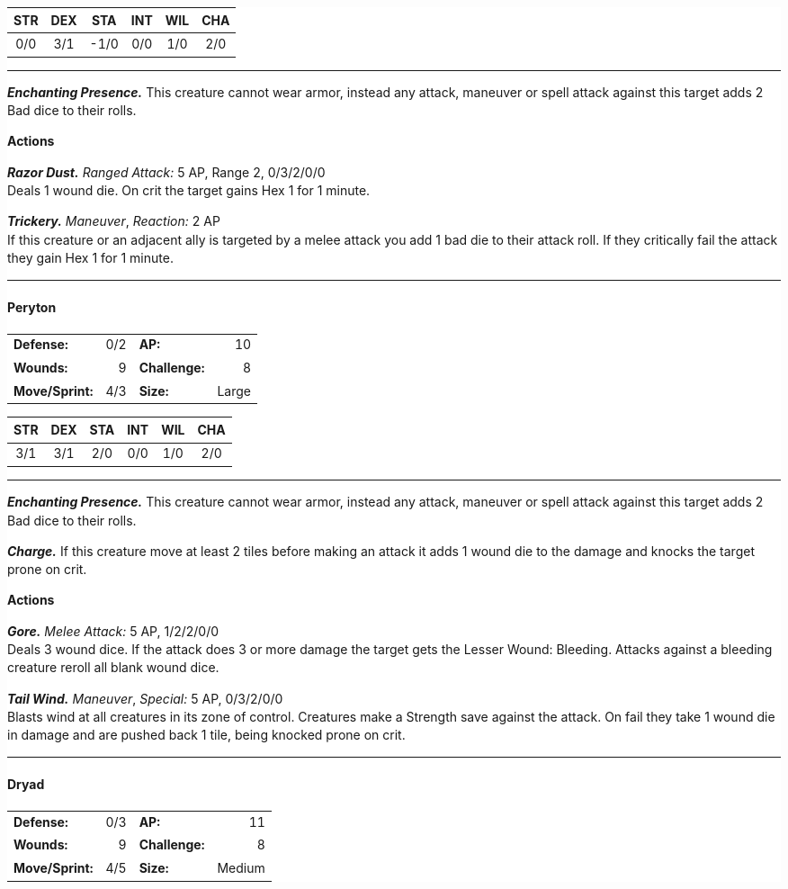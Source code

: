 |STR|DEX|STA|INT|WIL|CHA|
|:---:|:---:|:---:|:---:|:---:|:---:|
|0/0|3/1|-1/0|0/0|1/0|2/0|

___
***Enchanting Presence.*** This creature cannot wear armor, instead any attack, maneuver or spell attack against this target adds 2 Bad dice to their rolls.

**Actions**

***Razor Dust.*** *Ranged Attack:* 5 AP, Range 2, 0/3/2/0/0</br>Deals 1 wound die. On crit the target gains Hex 1 for 1 minute.

***Trickery.*** *Maneuver*, *Reaction:* 2 AP</br>If this creature or an adjacent ally is targeted by a melee attack you add 1 bad die to their attack roll. If they critically fail the attack they gain Hex 1 for 1 minute.
___

#### Peryton
 | | | | |
 |:---|---:|:---|---:|
 | **Defense:** | 0/2 | **AP:** | 10 |
 | **Wounds:** | 9 | **Challenge:** | 8 |
 | **Move/Sprint:** | 4/3 | **Size:** | Large |
 
|STR|DEX|STA|INT|WIL|CHA|
|:---:|:---:|:---:|:---:|:---:|:---:|
|3/1|3/1|2/0|0/0|1/0|2/0|

___
***Enchanting Presence.*** This creature cannot wear armor, instead any attack, maneuver or spell attack against this target adds 2 Bad dice to their rolls.

***Charge.*** If this creature move at least 2 tiles before making an attack it adds 1 wound die to the damage and knocks the target prone on crit.

**Actions**

***Gore.*** *Melee Attack:* 5 AP, 1/2/2/0/0</br>Deals 3 wound dice. If the attack does 3 or more damage the target gets the Lesser Wound: Bleeding. Attacks against a bleeding creature reroll all blank wound dice.

***Tail Wind.*** *Maneuver*, *Special:* 5 AP, 0/3/2/0/0</br>Blasts wind at all creatures in its zone of control. Creatures make a Strength save against the attack. On fail they take 1 wound die in damage and are pushed back 1 tile, being knocked prone on crit.
___

#### Dryad
 | | | | |
 |:---|---:|:---|---:|
 | **Defense:** | 0/3 | **AP:** | 11 |
 | **Wounds:** | 9 | **Challenge:** | 8 |
 | **Move/Sprint:** | 4/5 | **Size:** | Medium |
 
